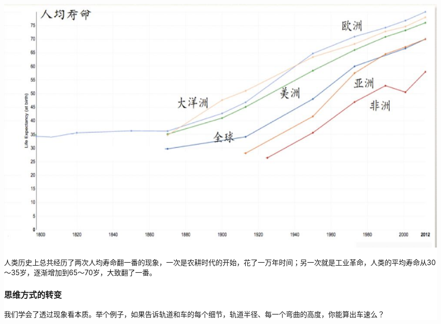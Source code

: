 ![pic](20210217_01_pic_003.png)  
  
  
  
人类历史上总共经历了两次人均寿命翻一番的现象，一次是农耕时代的开始，花了一万年时间；另一次就是工业革命，人类的平均寿命从30～35岁，逐渐增加到65～70岁，大致翻了一番。  
  
### 思维方式的转变  
  
  
  
我们学会了透过现象看本质。举个例子，如果告诉轨道和车的每个细节，轨道半径、每一个弯曲的高度，你能算出车速么？  
  
